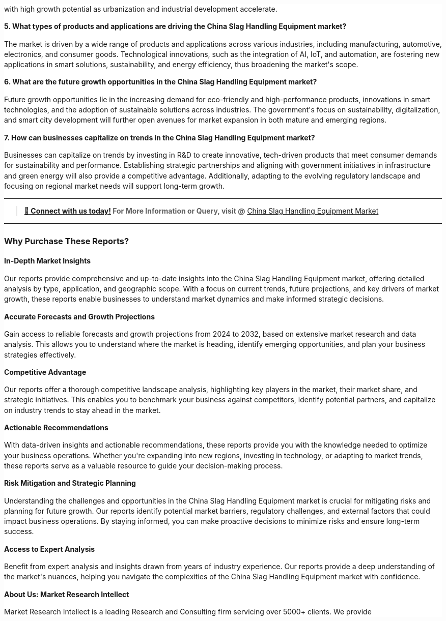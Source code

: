 with high growth potential as urbanization and industrial development accelerate.</p><p class="" data-start="1951" data-end="2402"><strong data-start="1951" data-end="2032">5. What types of products and applications are driving the China Slag Handling Equipment market?</strong></p><p class="" data-start="1951" data-end="2402">The market is driven by a wide range of products and applications across various industries, including manufacturing, automotive, electronics, and consumer goods. Technological innovations, such as the integration of AI, IoT, and automation, are fostering new applications in smart solutions, sustainability, and energy efficiency, thus broadening the market's scope.</p><p class="" data-start="2404" data-end="2849"><strong data-start="2404" data-end="2477">6. What are the future growth opportunities in the China Slag Handling Equipment market?</strong></p><p class="" data-start="2404" data-end="2849">Future growth opportunities lie in the increasing demand for eco-friendly and high-performance products, innovations in smart technologies, and the adoption of sustainable solutions across industries. The government's focus on sustainability, digitalization, and smart city development will further open avenues for market expansion in both mature and emerging regions.</p><p class="" data-start="2851" data-end="3371"><strong data-start="2851" data-end="2923">7. How can businesses capitalize on trends in the China Slag Handling Equipment market?</strong></p><p class="" data-start="2851" data-end="3371">Businesses can capitalize on trends by investing in R&amp;D to create innovative, tech-driven products that meet consumer demands for sustainability and performance. Establishing strategic partnerships and aligning with government initiatives in infrastructure and green energy will also provide a competitive advantage. Additionally, adapting to the evolving regulatory landscape and focusing on regional market needs will support long-term growth.</p><hr /><blockquote><p><span class="font-[700]"><strong><a href="https://www.marketresearchintellect.com/product/slag-handling-equipment-market/?utm_source=Linkedin&utm_medium=808">📩 Connect with us today!</a> For More Information or Query, visit&nbsp;@</strong>&nbsp;</span><span class="font-[700]"><a href="https://www.marketresearchintellect.com/product/slag-handling-equipment-market/?utm_source=Linkedin&utm_medium=808" target="_blank" data-tracking-control-name="article-ssr-frontend-pulse_little-text-block" data-tracking-will-navigate="" data-test-link="">China Slag Handling Equipment Market</a></span></p></blockquote><hr /><h3 class="" data-start="164" data-end="199"><strong data-start="168" data-end="199">Why Purchase These Reports?</strong></h3><p class="" data-start="201" data-end="575"><strong data-start="201" data-end="229">In-Depth Market Insights</strong></p><p class="" data-start="201" data-end="575">Our reports provide comprehensive and up-to-date insights into the China Slag Handling Equipment market, offering detailed analysis by type, application, and geographic scope. With a focus on current trends, future projections, and key drivers of market growth, these reports enable businesses to understand market dynamics and make informed strategic decisions.</p><p class="" data-start="577" data-end="893"><strong data-start="577" data-end="622">Accurate Forecasts and Growth Projections</strong></p><p class="" data-start="577" data-end="893">Gain access to reliable forecasts and growth projections from 2024 to 2032, based on extensive market research and data analysis. This allows you to understand where the market is heading, identify emerging opportunities, and plan your business strategies effectively.</p><p class="" data-start="895" data-end="1227"><strong data-start="895" data-end="920">Competitive Advantage</strong></p><p class="" data-start="895" data-end="1227">Our reports offer a thorough competitive landscape analysis, highlighting key players in the market, their market share, and strategic initiatives. This enables you to benchmark your business against competitors, identify potential partners, and capitalize on industry trends to stay ahead in the market.</p><p class="" data-start="1229" data-end="1589"><strong data-start="1229" data-end="1259">Actionable Recommendations</strong></p><p class="" data-start="1229" data-end="1589">With data-driven insights and actionable recommendations, these reports provide you with the knowledge needed to optimize your business operations. Whether you're expanding into new regions, investing in technology, or adapting to market trends, these reports serve as a valuable resource to guide your decision-making process.</p><p class="" data-start="1591" data-end="2004"><strong data-start="1591" data-end="1633">Risk Mitigation and Strategic Planning</strong></p><p class="" data-start="1591" data-end="2004">Understanding the challenges and opportunities in the China Slag Handling Equipment market is crucial for mitigating risks and planning for future growth. Our reports identify potential market barriers, regulatory challenges, and external factors that could impact business operations. By staying informed, you can make proactive decisions to minimize risks and ensure long-term success.</p><p class="" data-start="2006" data-end="2266"><strong data-start="2006" data-end="2035">Access to Expert Analysis</strong></p><p class="" data-start="2006" data-end="2266">Benefit from expert analysis and insights drawn from years of industry experience. Our reports provide a deep understanding of the market's nuances, helping you navigate the complexities of the China Slag Handling Equipment market with confidence.</p><p><strong><span class="font-[700]">About Us: Market Research Intellect</span></strong></p><p><span class="">Market Research Intellect is a leading Research and Consulting firm servicing over 5000+ clients. We provide